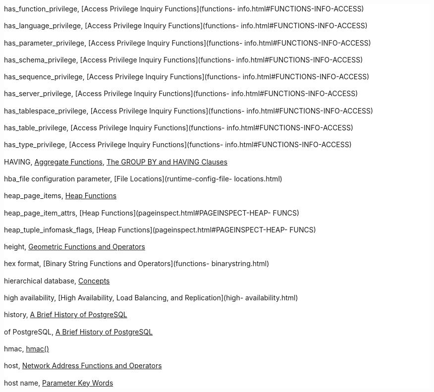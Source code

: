 has_function_privilege, [Access Privilege Inquiry Functions](functions-
info.html#FUNCTIONS-INFO-ACCESS)

has_language_privilege, [Access Privilege Inquiry Functions](functions-
info.html#FUNCTIONS-INFO-ACCESS)

has_parameter_privilege, [Access Privilege Inquiry Functions](functions-
info.html#FUNCTIONS-INFO-ACCESS)

has_schema_privilege, [Access Privilege Inquiry Functions](functions-
info.html#FUNCTIONS-INFO-ACCESS)

has_sequence_privilege, [Access Privilege Inquiry Functions](functions-
info.html#FUNCTIONS-INFO-ACCESS)

has_server_privilege, [Access Privilege Inquiry Functions](functions-
info.html#FUNCTIONS-INFO-ACCESS)

has_tablespace_privilege, [Access Privilege Inquiry Functions](functions-
info.html#FUNCTIONS-INFO-ACCESS)

has_table_privilege, [Access Privilege Inquiry Functions](functions-
info.html#FUNCTIONS-INFO-ACCESS)

has_type_privilege, [Access Privilege Inquiry Functions](functions-
info.html#FUNCTIONS-INFO-ACCESS)

HAVING, [Aggregate Functions](tutorial-agg.html), [The GROUP BY and HAVING
Clauses](queries-table-expressions.html#QUERIES-GROUP)

hba_file configuration parameter, [File Locations](runtime-config-file-
locations.html)

heap_page_items, [Heap Functions](pageinspect.html#PAGEINSPECT-HEAP-FUNCS)

heap_page_item_attrs, [Heap Functions](pageinspect.html#PAGEINSPECT-HEAP-
FUNCS)

heap_tuple_infomask_flags, [Heap Functions](pageinspect.html#PAGEINSPECT-HEAP-
FUNCS)

height, [Geometric Functions and Operators](functions-geometry.html)

hex format, [Binary String Functions and Operators](functions-
binarystring.html)

hierarchical database, [Concepts](tutorial-concepts.html)

high availability, [High Availability, Load Balancing, and Replication](high-
availability.html)

history, [A Brief History of PostgreSQL](history.html)

    

of PostgreSQL, [A Brief History of PostgreSQL](history.html)

hmac, [hmac()](pgcrypto.html#PGCRYPTO-GENERAL-HASHING-FUNCS-HMAC)

host, [Network Address Functions and Operators](functions-net.html)

host name, [Parameter Key Words](libpq-connect.html#LIBPQ-PARAMKEYWORDS)

